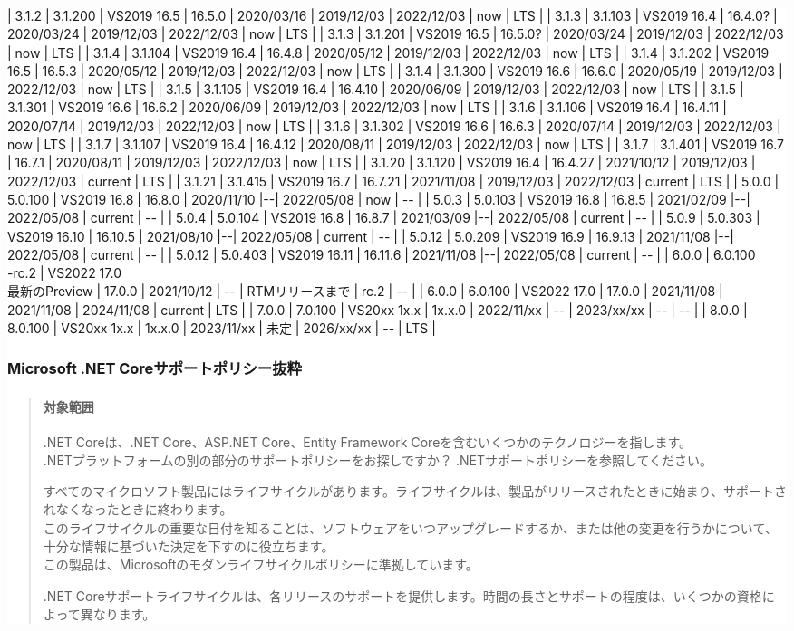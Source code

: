 | 3.1.2  | 3.1.200  | VS2019 16.5   | 16.5.0   | 2020/03/16 | 2019/12/03 | 2022/12/03 |    now    | LTS |
| 3.1.3  | 3.1.103  | VS2019 16.4   | 16.4.0?  | 2020/03/24 | 2019/12/03 | 2022/12/03 |    now    | LTS |
| 3.1.3  | 3.1.201  | VS2019 16.5   | 16.5.0?  | 2020/03/24 | 2019/12/03 | 2022/12/03 |    now    | LTS |
| 3.1.4  | 3.1.104  | VS2019 16.4   | 16.4.8   | 2020/05/12 | 2019/12/03 | 2022/12/03 |    now    | LTS |
| 3.1.4  | 3.1.202  | VS2019 16.5   | 16.5.3   | 2020/05/12 | 2019/12/03 | 2022/12/03 |    now    | LTS |
| 3.1.4  | 3.1.300  | VS2019 16.6   | 16.6.0   | 2020/05/19 | 2019/12/03 | 2022/12/03 |    now    | LTS |
| 3.1.5  | 3.1.105  | VS2019 16.4   | 16.4.10  | 2020/06/09 | 2019/12/03 | 2022/12/03 |    now    | LTS |
| 3.1.5  | 3.1.301  | VS2019 16.6   | 16.6.2   | 2020/06/09 | 2019/12/03 | 2022/12/03 |    now    | LTS |
| 3.1.6  | 3.1.106  | VS2019 16.4   | 16.4.11  | 2020/07/14 | 2019/12/03 | 2022/12/03 |    now    | LTS |
| 3.1.6  | 3.1.302  | VS2019 16.6   | 16.6.3   | 2020/07/14 | 2019/12/03 | 2022/12/03 |    now    | LTS |
| 3.1.7  | 3.1.107  | VS2019 16.4   | 16.4.12  | 2020/08/11 | 2019/12/03 | 2022/12/03 |    now    | LTS |
| 3.1.7  | 3.1.401  | VS2019 16.7   | 16.7.1   | 2020/08/11 | 2019/12/03 | 2022/12/03 |    now    | LTS |
| 3.1.20 | 3.1.120  | VS2019 16.4   | 16.4.27  | 2021/10/12 | 2019/12/03 | 2022/12/03 |  current  | LTS |
| 3.1.21 | 3.1.415  | VS2019 16.7   | 16.7.21  | 2021/11/08 | 2019/12/03 | 2022/12/03 |  current  | LTS |
| 5.0.0  | 5.0.100  | VS2019 16.8   | 16.8.0   | 2020/11/10 |--| 2022/05/08 |    now    | -- |
| 5.0.3  | 5.0.103  | VS2019 16.8   | 16.8.5   | 2021/02/09 |--| 2022/05/08 |  current  | -- |
| 5.0.4  | 5.0.104  | VS2019 16.8   | 16.8.7   | 2021/03/09 |--| 2022/05/08 |  current  | -- |
| 5.0.9  | 5.0.303  | VS2019 16.10  | 16.10.5  | 2021/08/10 |--| 2022/05/08 |  current  | -- |
| 5.0.12 | 5.0.209  | VS2019 16.9   | 16.9.13  | 2021/11/08 |--| 2022/05/08 |  current  | -- |
| 5.0.12 | 5.0.403  | VS2019 16.11  | 16.11.6  | 2021/11/08 |--| 2022/05/08 |  current  | -- |
| 6.0.0  | 6.0.100<br />-rc.2 | VS2022 17.0<br />最新のPreview | 17.0.0 | 2021/10/12 | -- | RTMリリースまで | rc.2 | -- |
| 6.0.0  | 6.0.100  | VS2022 17.0   | 17.0.0   | 2021/11/08 | 2021/11/08 | 2024/11/08 |  current  | LTS |
| 7.0.0  | 7.0.100  | VS20xx 1x.x   | 1x.x.0   | 2022/11/xx |         -- | 2023/xx/xx |     --    |  -- |
| 8.0.0  | 8.0.100  | VS20xx 1x.x   | 1x.x.0   | 2023/11/xx |       未定 | 2026/xx/xx |     --    | LTS |

### Microsoft .NET Coreサポートポリシー抜粋

> #### 対象範囲
>
> .NET Coreは、.NET Core、ASP.NET Core、Entity Framework Coreを含むいくつかのテクノロジーを指します。  
> .NETプラットフォームの別の部分のサポートポリシーをお探しですか？ .NETサポートポリシーを参照してください。  
>
> すべてのマイクロソフト製品にはライフサイクルがあります。ライフサイクルは、製品がリリースされたときに始まり、サポートされなくなったときに終わります。  
> このライフサイクルの重要な日付を知ることは、ソフトウェアをいつアップグレードするか、または他の変更を行うかについて、十分な情報に基づいた決定を下すのに役立ちます。  
> この製品は、Microsoftのモダンライフサイクルポリシーに準拠しています。  
>
> .NET Coreサポートライフサイクルは、各リリースのサポートを提供します。時間の長さとサポートの程度は、いくつかの資格によって異なります。  
